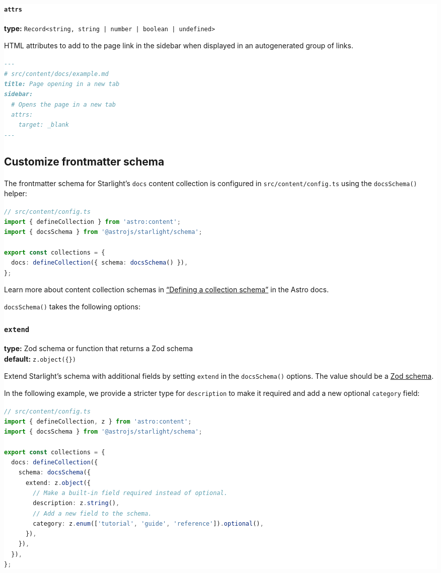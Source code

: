 #### `attrs`

**type:** `Record<string, string | number | boolean | undefined>`

HTML attributes to add to the page link in the sidebar when displayed in an autogenerated group of links.

```md
---
# src/content/docs/example.md
title: Page opening in a new tab
sidebar:
  # Opens the page in a new tab
  attrs:
    target: _blank
---
```

## Customize frontmatter schema

The frontmatter schema for Starlight’s `docs` content collection is configured in `src/content/config.ts` using the `docsSchema()` helper:

```ts {3,6}
// src/content/config.ts
import { defineCollection } from 'astro:content';
import { docsSchema } from '@astrojs/starlight/schema';

export const collections = {
  docs: defineCollection({ schema: docsSchema() }),
};
```

Learn more about content collection schemas in [“Defining a collection schema”](https://docs.astro.build/en/guides/content-collections/#defining-a-collection-schema) in the Astro docs.

`docsSchema()` takes the following options:

### `extend`

**type:** Zod schema or function that returns a Zod schema  
**default:** `z.object({})`

Extend Starlight’s schema with additional fields by setting `extend` in the `docsSchema()` options.
The value should be a [Zod schema](https://docs.astro.build/en/guides/content-collections/#defining-datatypes-with-zod).

In the following example, we provide a stricter type for `description` to make it required and add a new optional `category` field:

```ts {8-13}
// src/content/config.ts
import { defineCollection, z } from 'astro:content';
import { docsSchema } from '@astrojs/starlight/schema';

export const collections = {
  docs: defineCollection({
    schema: docsSchema({
      extend: z.object({
        // Make a built-in field required instead of optional.
        description: z.string(),
        // Add a new field to the schema.
        category: z.enum(['tutorial', 'guide', 'reference']).optional(),
      }),
    }),
  }),
};
```
